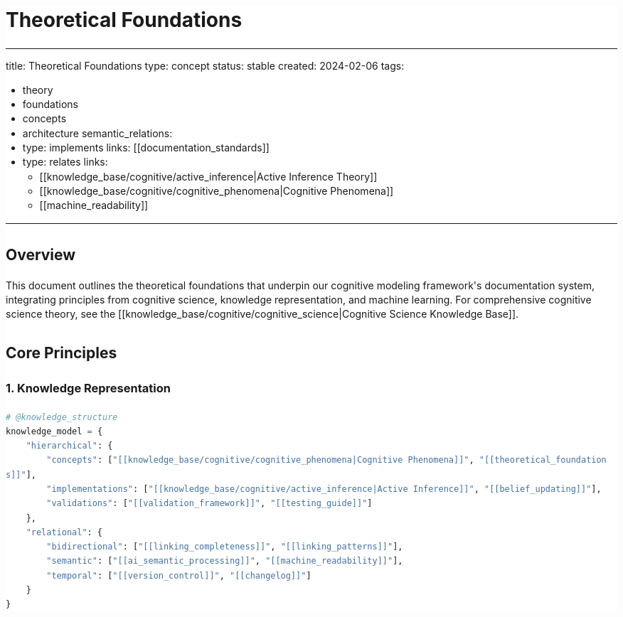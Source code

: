 # Theoretical Foundations

---
title: Theoretical Foundations
type: concept
status: stable
created: 2024-02-06
tags:
  - theory
  - foundations
  - concepts
  - architecture
semantic_relations:
  - type: implements
    links: [[documentation_standards]]
  - type: relates
    links:
      - [[knowledge_base/cognitive/active_inference|Active Inference Theory]]
      - [[knowledge_base/cognitive/cognitive_phenomena|Cognitive Phenomena]]
      - [[machine_readability]]
---

## Overview

This document outlines the theoretical foundations that underpin our cognitive modeling framework's documentation system, integrating principles from cognitive science, knowledge representation, and machine learning. For comprehensive cognitive science theory, see the [[knowledge_base/cognitive/cognitive_science|Cognitive Science Knowledge Base]].

## Core Principles

### 1. Knowledge Representation
```python
# @knowledge_structure
knowledge_model = {
    "hierarchical": {
        "concepts": ["[[knowledge_base/cognitive/cognitive_phenomena|Cognitive Phenomena]]", "[[theoretical_foundations]]"],
        "implementations": ["[[knowledge_base/cognitive/active_inference|Active Inference]]", "[[belief_updating]]"],
        "validations": ["[[validation_framework]]", "[[testing_guide]]"]
    },
    "relational": {
        "bidirectional": ["[[linking_completeness]]", "[[linking_patterns]]"],
        "semantic": ["[[ai_semantic_processing]]", "[[machine_readability]]"],
        "temporal": ["[[version_control]]", "[[changelog]]"]
    }
}
```

